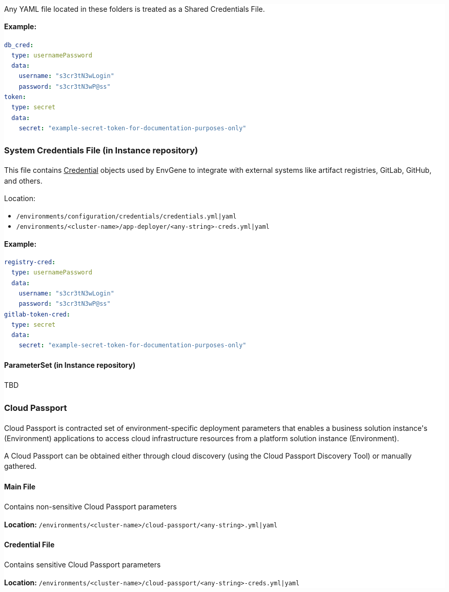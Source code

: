 Any YAML file located in these folders is treated as a Shared Credentials File.

**Example:**

```yaml
db_cred:
  type: usernamePassword
  data:
    username: "s3cr3tN3wLogin"
    password: "s3cr3tN3wP@ss"
token:
  type: secret
  data:
    secret: "example-secret-token-for-documentation-purposes-only"
```

### System Credentials File (in Instance repository)

This file contains [Credential](#credential) objects used by EnvGene to integrate with external systems like artifact registries, GitLab, GitHub, and others.

Location:
  
- `/environments/configuration/credentials/credentials.yml|yaml`
- `/environments/<cluster-name>/app-deployer/<any-string>-creds.yml|yaml`

**Example:**

```yaml
registry-cred:
  type: usernamePassword
  data:
    username: "s3cr3tN3wLogin"
    password: "s3cr3tN3wP@ss"
gitlab-token-cred:
  type: secret
  data:
    secret: "example-secret-token-for-documentation-purposes-only"
```

#### ParameterSet (in Instance repository)

TBD

### Cloud Passport

Cloud Passport is contracted set of environment-specific deployment parameters that enables a business solution instance's (Environment) applications to access cloud infrastructure resources from a platform solution instance (Environment).

A Cloud Passport can be obtained either through cloud discovery (using the Cloud Passport Discovery Tool) or manually gathered.

#### Main File

Contains non-sensitive Cloud Passport parameters

**Location:** `/environments/<cluster-name>/cloud-passport/<any-string>.yml|yaml`

#### Credential File

Contains sensitive Cloud Passport parameters

**Location:** `/environments/<cluster-name>/cloud-passport/<any-string>-creds.yml|yaml`
